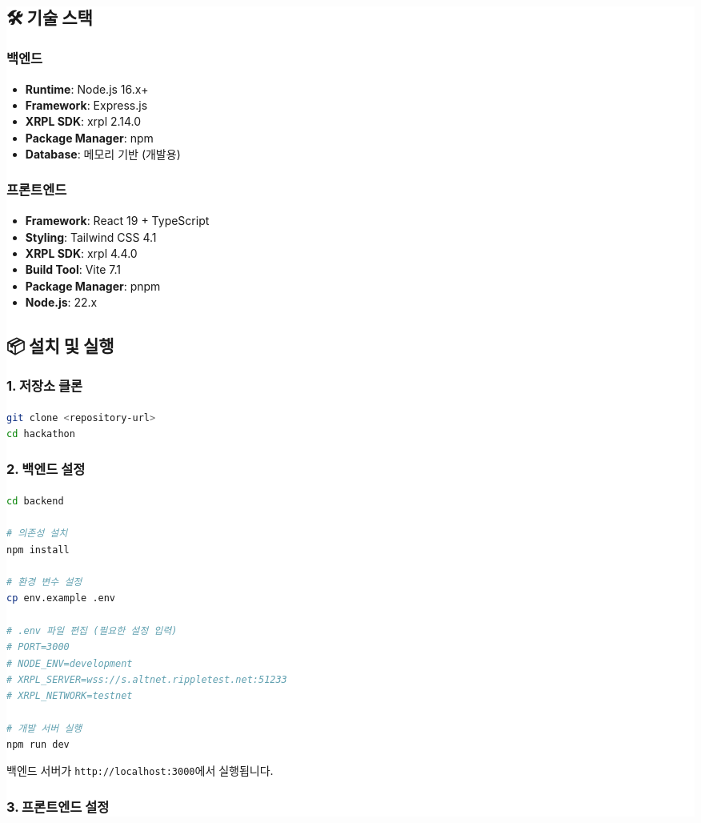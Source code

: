 ## 🛠️ 기술 스택

### 백엔드

- **Runtime**: Node.js 16.x+
- **Framework**: Express.js
- **XRPL SDK**: xrpl 2.14.0
- **Package Manager**: npm
- **Database**: 메모리 기반 (개발용)

### 프론트엔드

- **Framework**: React 19 + TypeScript
- **Styling**: Tailwind CSS 4.1
- **XRPL SDK**: xrpl 4.4.0
- **Build Tool**: Vite 7.1
- **Package Manager**: pnpm
- **Node.js**: 22.x

## 📦 설치 및 실행

### 1. 저장소 클론

```bash
git clone <repository-url>
cd hackathon
```

### 2. 백엔드 설정

```bash
cd backend

# 의존성 설치
npm install

# 환경 변수 설정
cp env.example .env

# .env 파일 편집 (필요한 설정 입력)
# PORT=3000
# NODE_ENV=development
# XRPL_SERVER=wss://s.altnet.rippletest.net:51233
# XRPL_NETWORK=testnet

# 개발 서버 실행
npm run dev
```

백엔드 서버가 `http://localhost:3000`에서 실행됩니다.

### 3. 프론트엔드 설정
